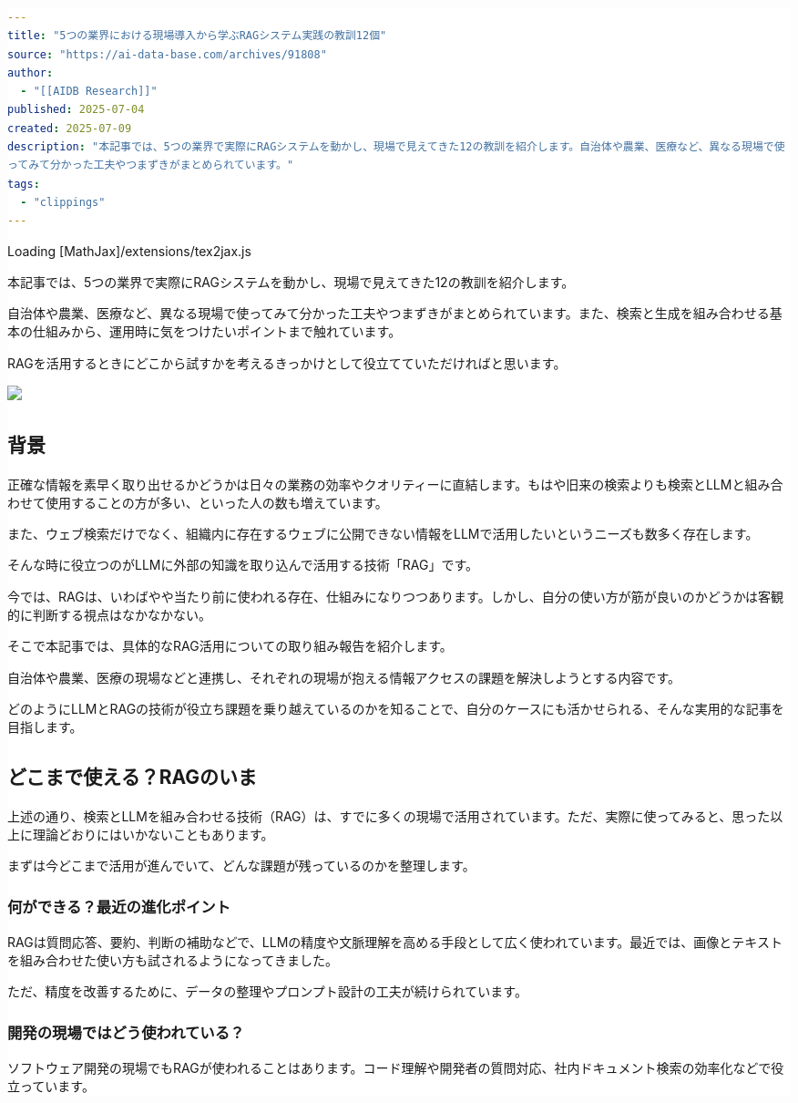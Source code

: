 ```yaml
---
title: "5つの業界における現場導入から学ぶRAGシステム実践の教訓12個"
source: "https://ai-data-base.com/archives/91808"
author:
  - "[[AIDB Research]]"
published: 2025-07-04
created: 2025-07-09
description: "本記事では、5つの業界で実際にRAGシステムを動かし、現場で見えてきた12の教訓を紹介します。自治体や農業、医療など、異なる現場で使ってみて分かった工夫やつまずきがまとめられています。"
tags:
  - "clippings"
---
```

Loading \[MathJax\]/extensions/tex2jax.js

本記事では、5つの業界で実際にRAGシステムを動かし、現場で見えてきた12の教訓を紹介します。

自治体や農業、医療など、異なる現場で使ってみて分かった工夫やつまずきがまとめられています。また、検索と生成を組み合わせる基本の仕組みから、運用時に気をつけたいポイントまで触れています。

RAGを活用するときにどこから試すかを考えるきっかけとして役立てていただければと思います。

![](https://ai-data-base.com/wp-content/uploads/2025/06/AIDB_91808-1024x576.png)

## 背景

正確な情報を素早く取り出せるかどうかは日々の業務の効率やクオリティーに直結します。もはや旧来の検索よりも検索とLLMと組み合わせて使用することの方が多い、といった人の数も増えています。

また、ウェブ検索だけでなく、組織内に存在するウェブに公開できない情報をLLMで活用したいというニーズも数多く存在します。

そんな時に役立つのがLLMに外部の知識を取り込んで活用する技術「RAG」です。

今では、RAGは、いわばやや当たり前に使われる存在、仕組みになりつつあります。しかし、自分の使い方が筋が良いのかどうかは客観的に判断する視点はなかなかない。

そこで本記事では、具体的なRAG活用についての取り組み報告を紹介します。

自治体や農業、医療の現場などと連携し、それぞれの現場が抱える情報アクセスの課題を解決しようとする内容です。

どのようにLLMとRAGの技術が役立ち課題を乗り越えているのかを知ることで、自分のケースにも活かせられる、そんな実用的な記事を目指します。

## どこまで使える？RAGのいま

上述の通り、検索とLLMを組み合わせる技術（RAG）は、すでに多くの現場で活用されています。ただ、実際に使ってみると、思った以上に理論どおりにはいかないこともあります。

まずは今どこまで活用が進んでいて、どんな課題が残っているのかを整理します。

### 何ができる？最近の進化ポイント

RAGは質問応答、要約、判断の補助などで、LLMの精度や文脈理解を高める手段として広く使われています。最近では、画像とテキストを組み合わせた使い方も試されるようになってきました。

ただ、精度を改善するために、データの整理やプロンプト設計の工夫が続けられています。

### 開発の現場ではどう使われている？

ソフトウェア開発の現場でもRAGが使われることはあります。コード理解や開発者の質問対応、社内ドキュメント検索の効率化などで役立っています。
